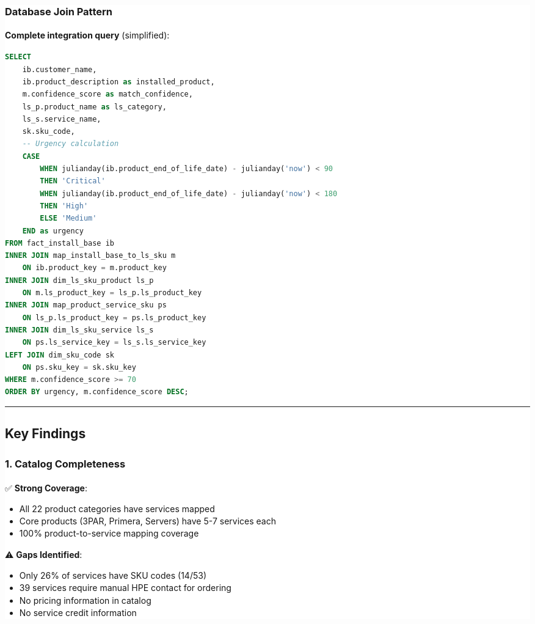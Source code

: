 ### Database Join Pattern

**Complete integration query** (simplified):

```sql
SELECT
    ib.customer_name,
    ib.product_description as installed_product,
    m.confidence_score as match_confidence,
    ls_p.product_name as ls_category,
    ls_s.service_name,
    sk.sku_code,
    -- Urgency calculation
    CASE
        WHEN julianday(ib.product_end_of_life_date) - julianday('now') < 90
        THEN 'Critical'
        WHEN julianday(ib.product_end_of_life_date) - julianday('now') < 180
        THEN 'High'
        ELSE 'Medium'
    END as urgency
FROM fact_install_base ib
INNER JOIN map_install_base_to_ls_sku m
    ON ib.product_key = m.product_key
INNER JOIN dim_ls_sku_product ls_p
    ON m.ls_product_key = ls_p.ls_product_key
INNER JOIN map_product_service_sku ps
    ON ls_p.ls_product_key = ps.ls_product_key
INNER JOIN dim_ls_sku_service ls_s
    ON ps.ls_service_key = ls_s.ls_service_key
LEFT JOIN dim_sku_code sk
    ON ps.sku_key = sk.sku_key
WHERE m.confidence_score >= 70
ORDER BY urgency, m.confidence_score DESC;
```

---

## Key Findings

### 1. Catalog Completeness

✅ **Strong Coverage**:
- All 22 product categories have services mapped
- Core products (3PAR, Primera, Servers) have 5-7 services each
- 100% product-to-service mapping coverage

⚠️ **Gaps Identified**:
- Only 26% of services have SKU codes (14/53)
- 39 services require manual HPE contact for ordering
- No pricing information in catalog
- No service credit information
